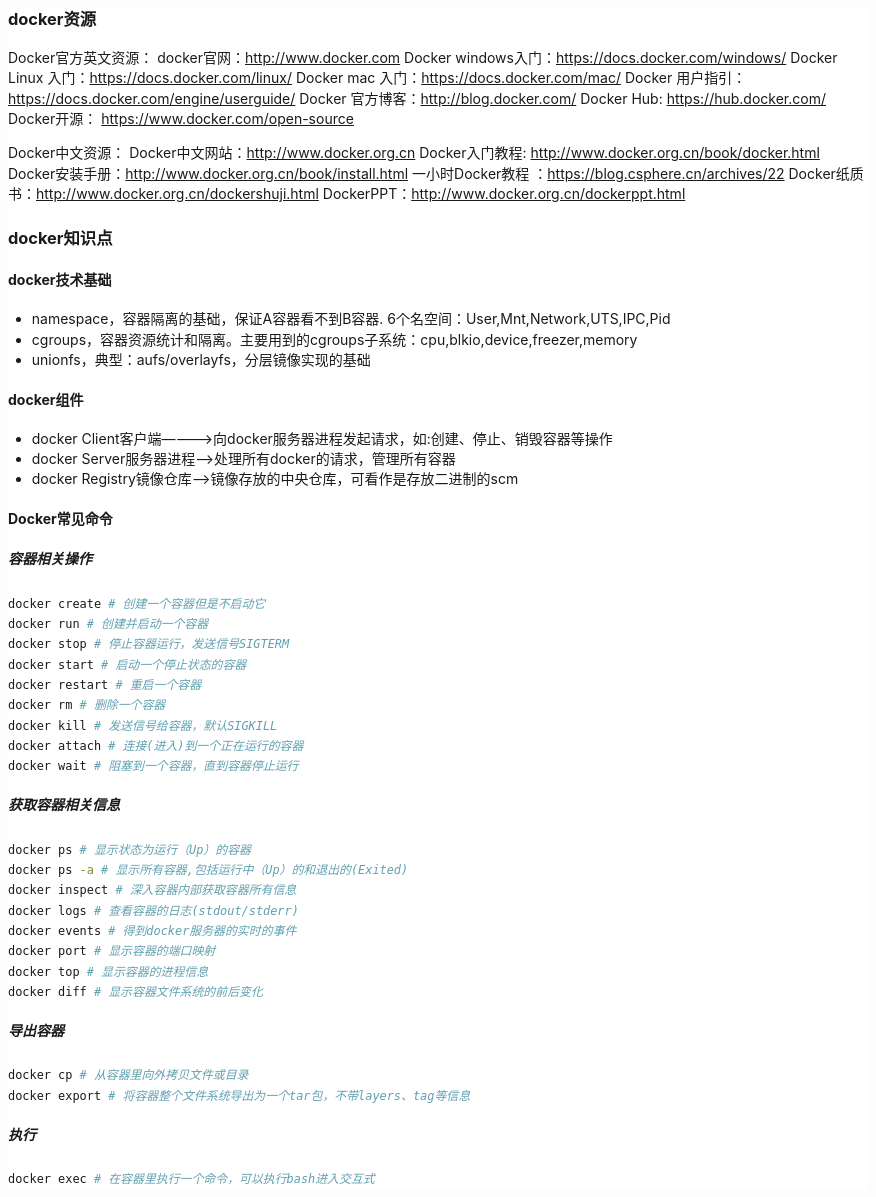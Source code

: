 ### docker资源
Docker官方英文资源：
docker官网：http://www.docker.com
Docker windows入门：https://docs.docker.com/windows/
Docker Linux 入门：https://docs.docker.com/linux/
Docker mac 入门：https://docs.docker.com/mac/
Docker 用户指引：https://docs.docker.com/engine/userguide/
Docker 官方博客：http://blog.docker.com/
Docker Hub: https://hub.docker.com/
Docker开源： https://www.docker.com/open-source

Docker中文资源：
Docker中文网站：http://www.docker.org.cn
Docker入门教程: http://www.docker.org.cn/book/docker.html
Docker安装手册：http://www.docker.org.cn/book/install.html
一小时Docker教程 ：https://blog.csphere.cn/archives/22
Docker纸质书：http://www.docker.org.cn/dockershuji.html
DockerPPT：http://www.docker.org.cn/dockerppt.html

### docker知识点
#### docker技术基础
- namespace，容器隔离的基础，保证A容器看不到B容器. 6个名空间：User,Mnt,Network,UTS,IPC,Pid
- cgroups，容器资源统计和隔离。主要用到的cgroups子系统：cpu,blkio,device,freezer,memory
- unionfs，典型：aufs/overlayfs，分层镜像实现的基础

#### docker组件
- docker Client客户端————>向docker服务器进程发起请求，如:创建、停止、销毁容器等操作
- docker Server服务器进程—–>处理所有docker的请求，管理所有容器
- docker Registry镜像仓库——>镜像存放的中央仓库，可看作是存放二进制的scm

#### Docker常见命令
##### 容器相关操作
```bash
docker create # 创建一个容器但是不启动它
docker run # 创建并启动一个容器
docker stop # 停止容器运行，发送信号SIGTERM
docker start # 启动一个停止状态的容器
docker restart # 重启一个容器
docker rm # 删除一个容器
docker kill # 发送信号给容器，默认SIGKILL
docker attach # 连接(进入)到一个正在运行的容器
docker wait # 阻塞到一个容器，直到容器停止运行
```
##### 获取容器相关信息
```bash
docker ps # 显示状态为运行（Up）的容器
docker ps -a # 显示所有容器,包括运行中（Up）的和退出的(Exited)
docker inspect # 深入容器内部获取容器所有信息
docker logs # 查看容器的日志(stdout/stderr)
docker events # 得到docker服务器的实时的事件
docker port # 显示容器的端口映射
docker top # 显示容器的进程信息
docker diff # 显示容器文件系统的前后变化
````
##### 导出容器
```bash
docker cp # 从容器里向外拷贝文件或目录
docker export # 将容器整个文件系统导出为一个tar包，不带layers、tag等信息
```
##### 执行
```bash
docker exec # 在容器里执行一个命令，可以执行bash进入交互式
```
